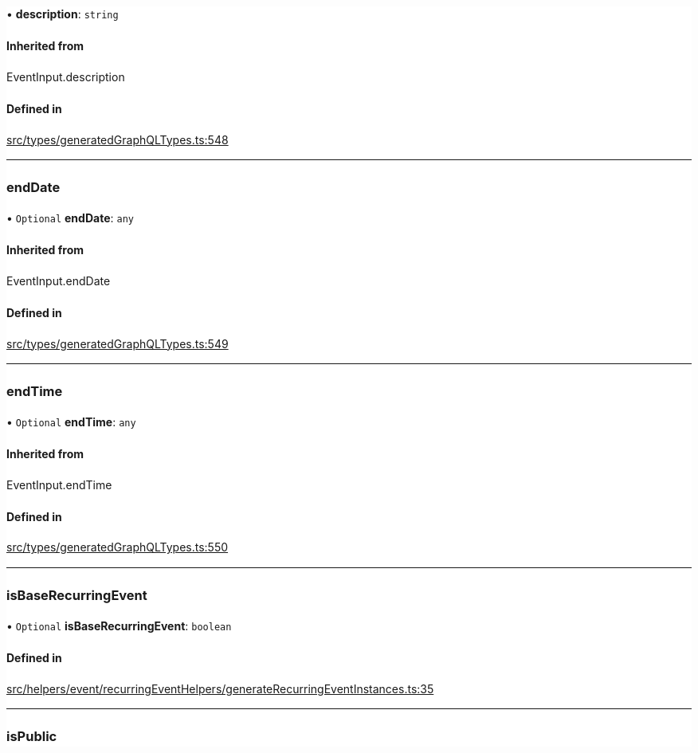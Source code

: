 • **description**: `string`

#### Inherited from

EventInput.description

#### Defined in

[src/types/generatedGraphQLTypes.ts:548](https://github.com/PalisadoesFoundation/talawa-api/blob/a2b0847/src/types/generatedGraphQLTypes.ts#L548)

___

### endDate

• `Optional` **endDate**: `any`

#### Inherited from

EventInput.endDate

#### Defined in

[src/types/generatedGraphQLTypes.ts:549](https://github.com/PalisadoesFoundation/talawa-api/blob/a2b0847/src/types/generatedGraphQLTypes.ts#L549)

___

### endTime

• `Optional` **endTime**: `any`

#### Inherited from

EventInput.endTime

#### Defined in

[src/types/generatedGraphQLTypes.ts:550](https://github.com/PalisadoesFoundation/talawa-api/blob/a2b0847/src/types/generatedGraphQLTypes.ts#L550)

___

### isBaseRecurringEvent

• `Optional` **isBaseRecurringEvent**: `boolean`

#### Defined in

[src/helpers/event/recurringEventHelpers/generateRecurringEventInstances.ts:35](https://github.com/PalisadoesFoundation/talawa-api/blob/a2b0847/src/helpers/event/recurringEventHelpers/generateRecurringEventInstances.ts#L35)

___

### isPublic
